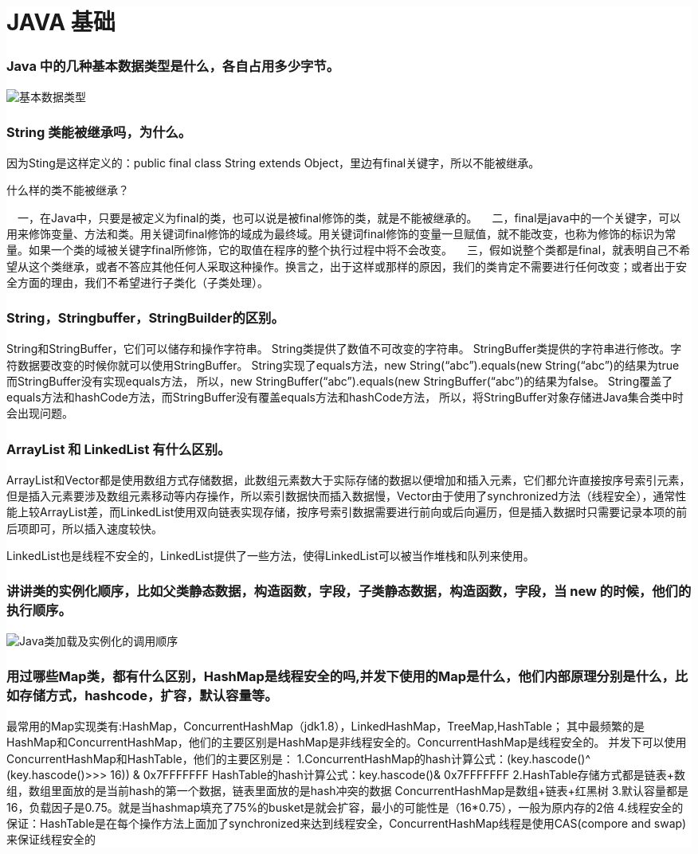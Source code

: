 # JAVA 基础

### Java 中的几种基本数据类型是什么，各自占用多少字节。
![基本数据类型](http://qiniu.wsxxg.cn/QQ%E6%88%AA%E5%9B%BE20170705135346.png)

### String 类能被继承吗，为什么。
因为Sting是这样定义的：public final class String extends Object，里边有final关键字，所以不能被继承。

什么样的类不能被继承？

　一，在Java中，只要是被定义为final的类，也可以说是被final修饰的类，就是不能被继承的。
　二，final是java中的一个关键字，可以用来修饰变量、方法和类。用关键词final修饰的域成为最终域。用关键词final修饰的变量一旦赋值，就不能改变，也称为修饰的标识为常量。如果一个类的域被关键字final所修饰，它的取值在程序的整个执行过程中将不会改变。
　三，假如说整个类都是final，就表明自己不希望从这个类继承，或者不答应其他任何人采取这种操作。换言之，出于这样或那样的原因，我们的类肯定不需要进行任何改变；或者出于安全方面的理由，我们不希望进行子类化（子类处理）。
　
### String，Stringbuffer，StringBuilder的区别。

String和StringBuffer，它们可以储存和操作字符串。
String类提供了数值不可改变的字符串。
StringBuffer类提供的字符串进行修改。字符数据要改变的时候你就可以使用StringBuffer。
String实现了equals方法，new String(“abc”).equals(new String(“abc”)的结果为true
而StringBuffer没有实现equals方法，
所以，new StringBuffer(“abc”).equals(new StringBuffer(“abc”)的结果为false。
String覆盖了equals方法和hashCode方法，而StringBuffer没有覆盖equals方法和hashCode方法，
所以，将StringBuffer对象存储进Java集合类中时会出现问题。

###  ArrayList 和 LinkedList 有什么区别。
ArrayList和Vector都是使用数组方式存储数据，此数组元素数大于实际存储的数据以便增加和插入元素，它们都允许直接按序号索引元素，但是插入元素要涉及数组元素移动等内存操作，所以索引数据快而插入数据慢，Vector由于使用了synchronized方法（线程安全），通常性能上较ArrayList差，而LinkedList使用双向链表实现存储，按序号索引数据需要进行前向或后向遍历，但是插入数据时只需要记录本项的前后项即可，所以插入速度较快。

LinkedList也是线程不安全的，LinkedList提供了一些方法，使得LinkedList可以被当作堆栈和队列来使用。
### 讲讲类的实例化顺序，比如父类静态数据，构造函数，字段，子类静态数据，构造函数，字段，当 new 的时候，他们的执行顺序。
![Java类加载及实例化的调用顺序](http://qiniu.wsxxg.cn/452847-20160527221410288-2119099273.png)


### 用过哪些Map类，都有什么区别，HashMap是线程安全的吗,并发下使用的Map是什么，他们内部原理分别是什么，比如存储方式，hashcode，扩容，默认容量等。
最常用的Map实现类有:HashMap，ConcurrentHashMap（jdk1.8），LinkedHashMap，TreeMap,HashTable；
其中最频繁的是HashMap和ConcurrentHashMap，他们的主要区别是HashMap是非线程安全的。ConcurrentHashMap是线程安全的。
并发下可以使用ConcurrentHashMap和HashTable，他们的主要区别是：
1.ConcurrentHashMap的hash计算公式：(key.hascode()^ (key.hascode()>>> 16)) & 0x7FFFFFFF
   HashTable的hash计算公式：key.hascode()& 0x7FFFFFFF
2.HashTable存储方式都是链表+数组，数组里面放的是当前hash的第一个数据，链表里面放的是hash冲突的数据
 ConcurrentHashMap是数组+链表+红黑树
3.默认容量都是16，负载因子是0.75。就是当hashmap填充了75%的busket是就会扩容，最小的可能性是（16*0.75），一般为原内存的2倍
4.线程安全的保证：HashTable是在每个操作方法上面加了synchronized来达到线程安全，ConcurrentHashMap线程是使用CAS(compore and swap)来保证线程安全的
